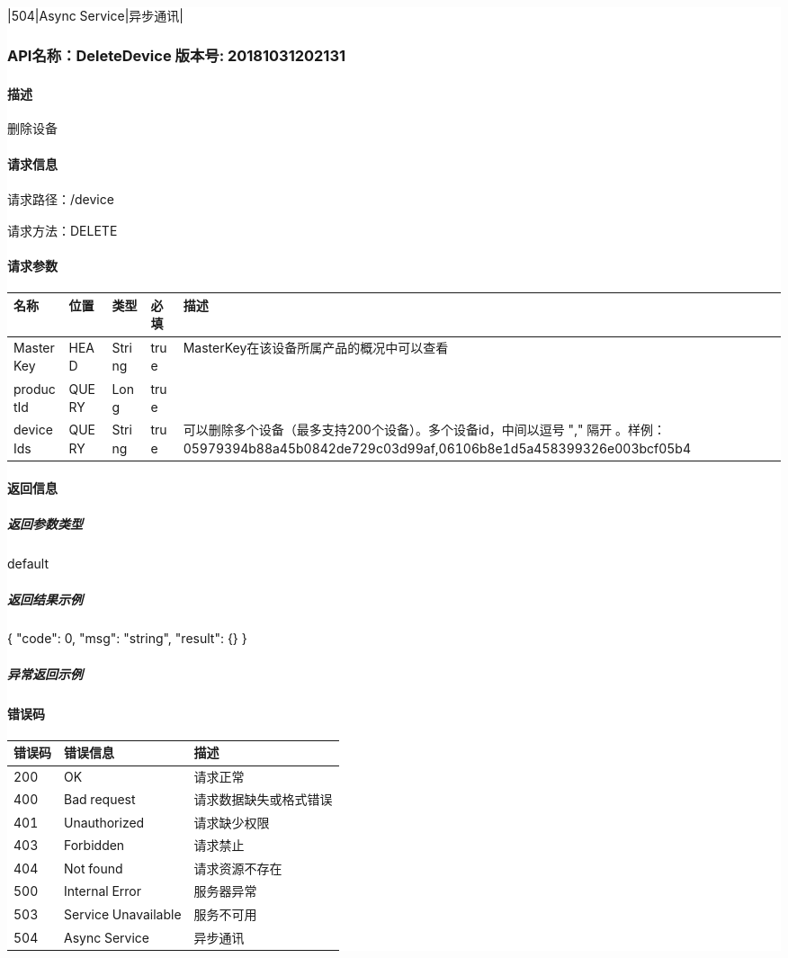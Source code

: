 |504|Async Service|异步通讯|

### API名称：DeleteDevice   版本号: 20181031202131

#### 描述

删除设备

#### 请求信息

请求路径：/device

请求方法：DELETE

#### 请求参数

|名称 | 位置| 类型| 必填| 描述|
|:-------|:------|:--------|:--------|:--------|
|MasterKey|HEAD|String|true|MasterKey在该设备所属产品的概况中可以查看|
|productId|QUERY|Long|true||
|deviceIds|QUERY|String|true|可以删除多个设备（最多支持200个设备）。多个设备id，中间以逗号 \",\" 隔开 。样例：05979394b88a45b0842de729c03d99af,06106b8e1d5a458399326e003bcf05b4|


#### 返回信息

##### 返回参数类型
default

##### 返回结果示例
{
  "code": 0,
  "msg": "string",
  "result": {}
}

##### 异常返回示例


#### 错误码

|错误码 | 错误信息| 描述|
|:-------|:------|:--------|
|200|OK|请求正常|
|400|Bad request|请求数据缺失或格式错误|
|401|Unauthorized|请求缺少权限|
|403|Forbidden|请求禁止|
|404|Not found|请求资源不存在|
|500|Internal Error|服务器异常|
|503|Service Unavailable|服务不可用|
|504|Async Service|异步通讯|
